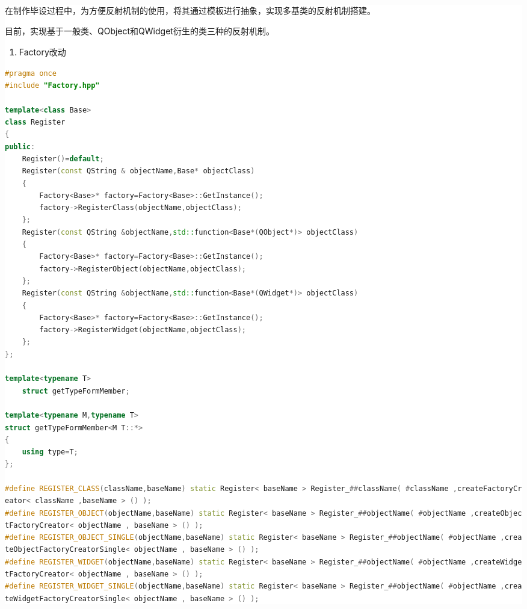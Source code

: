 在制作毕设过程中，为方便反射机制的使用，将其通过模板进行抽象，实现多基类的反射机制搭建。

目前，实现基于一般类、QObject和QWidget衍生的类三种的反射机制。

1. Factory改动

```c++
#pragma once
#include "Factory.hpp"

template<class Base>
class Register
{
public:
    Register()=default;
    Register(const QString & objectName,Base* objectClass)
    {
        Factory<Base>* factory=Factory<Base>::GetInstance();
        factory->RegisterClass(objectName,objectClass);
    };
    Register(const QString &objectName,std::function<Base*(QObject*)> objectClass)
    {
        Factory<Base>* factory=Factory<Base>::GetInstance();
        factory->RegisterObject(objectName,objectClass);
    };
    Register(const QString &objectName,std::function<Base*(QWidget*)> objectClass)
    {
        Factory<Base>* factory=Factory<Base>::GetInstance();
        factory->RegisterWidget(objectName,objectClass);
    };
};

template<typename T>
    struct getTypeFormMember;

template<typename M,typename T>
struct getTypeFormMember<M T::*>
{
    using type=T;
};

#define REGISTER_CLASS(className,baseName) static Register< baseName > Register_##className( #className ,createFactoryCreator< className ,baseName > () );
#define REGISTER_OBJECT(objectName,baseName) static Register< baseName > Register_##objectName( #objectName ,createObjectFactoryCreator< objectName , baseName > () );
#define REGISTER_OBJECT_SINGLE(objectName,baseName) static Register< baseName > Register_##objectName( #objectName ,createObjectFactoryCreatorSingle< objectName , baseName > () );
#define REGISTER_WIDGET(objectName,baseName) static Register< baseName > Register_##objectName( #objectName ,createWidgetFactoryCreator< objectName , baseName > () );
#define REGISTER_WIDGET_SINGLE(objectName,baseName) static Register< baseName > Register_##objectName( #objectName ,createWidgetFactoryCreatorSingle< objectName , baseName > () );
```

